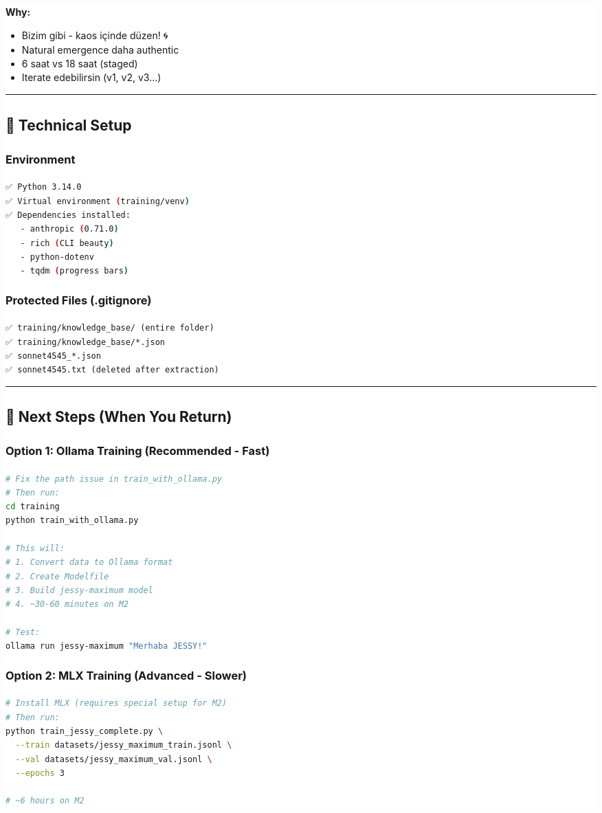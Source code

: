 **Why:**
- Bizim gibi - kaos içinde düzen! 🌀
- Natural emergence daha authentic
- 6 saat vs 18 saat (staged)
- Iterate edebilirsin (v1, v2, v3...)

---

## 🔧 Technical Setup

### Environment
```bash
✅ Python 3.14.0
✅ Virtual environment (training/venv)
✅ Dependencies installed:
   - anthropic (0.71.0)
   - rich (CLI beauty)
   - python-dotenv
   - tqdm (progress bars)
```

### Protected Files (.gitignore)
```
✅ training/knowledge_base/ (entire folder)
✅ training/knowledge_base/*.json
✅ sonnet4545_*.json
✅ sonnet4545.txt (deleted after extraction)
```

---

## 🚀 Next Steps (When You Return)

### Option 1: Ollama Training (Recommended - Fast)
```bash
# Fix the path issue in train_with_ollama.py
# Then run:
cd training
python train_with_ollama.py

# This will:
# 1. Convert data to Ollama format
# 2. Create Modelfile
# 3. Build jessy-maximum model
# 4. ~30-60 minutes on M2

# Test:
ollama run jessy-maximum "Merhaba JESSY!"
```

### Option 2: MLX Training (Advanced - Slower)
```bash
# Install MLX (requires special setup for M2)
# Then run:
python train_jessy_complete.py \
  --train datasets/jessy_maximum_train.jsonl \
  --val datasets/jessy_maximum_val.jsonl \
  --epochs 3

# ~6 hours on M2
```
